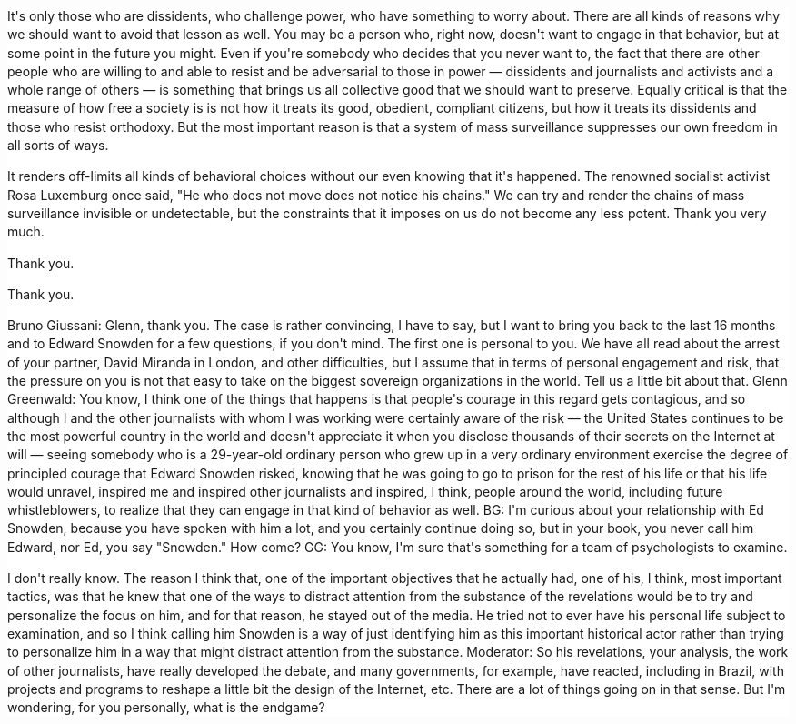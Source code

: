 It's only those who are dissidents, who challenge power, who have something to worry
about. There are all kinds of reasons why we should want to avoid that lesson as well. You
may be a person who, right now, doesn't want to engage in that behavior, but at some point
in the future you might. Even if you're somebody who decides that you never want to, the
fact that there are other people who are willing to and able to resist and be adversarial
to those in power — dissidents and journalists and activists and a whole range of others —
is something that brings us all collective good that we should want to preserve. Equally
critical is that the measure of how free a society is is not how it treats its good,
obedient, compliant citizens, but how it treats its dissidents and those who resist
orthodoxy. But the most important reason is that a system of mass surveillance suppresses
our own freedom in all sorts of ways.

It renders off-limits all kinds of behavioral choices without our even knowing that it's
happened. The renowned socialist activist Rosa Luxemburg once said, "He who does not move
does not notice his chains." We can try and render the chains of mass surveillance
invisible or undetectable, but the constraints that it imposes on us do not become any
less potent. Thank you very much.

Thank you.

Thank you.

Bruno Giussani: Glenn, thank you. The case is rather convincing, I have to say, but I want
to bring you back to the last 16 months and to Edward Snowden for a few questions, if you
don't mind. The first one is personal to you. We have all read about the arrest of your
partner, David Miranda in London, and other difficulties, but I assume that in terms of
personal engagement and risk, that the pressure on you is not that easy to take on the
biggest sovereign organizations in the world. Tell us a little bit about that. Glenn
Greenwald: You know, I think one of the things that happens is that people's courage in
this regard gets contagious, and so although I and the other journalists with whom I was
working were certainly aware of the risk — the United States continues to be the most
powerful country in the world and doesn't appreciate it when you disclose thousands of
their secrets on the Internet at will — seeing somebody who is a 29-year-old ordinary
person who grew up in a very ordinary environment exercise the degree of principled
courage that Edward Snowden risked, knowing that he was going to go to prison for the rest
of his life or that his life would unravel, inspired me and inspired other journalists and
inspired, I think, people around the world, including future whistleblowers, to realize
that they can engage in that kind of behavior as well. BG: I'm curious about your
relationship with Ed Snowden, because you have spoken with him a lot, and you certainly
continue doing so, but in your book, you never call him Edward, nor Ed, you say "Snowden."
How come? GG: You know, I'm sure that's something for a team of psychologists to
examine.

I don't really know. The reason I think that, one of the important objectives that he
actually had, one of his, I think, most important tactics, was that he knew that one of
the ways to distract attention from the substance of the revelations would be to try and
personalize the focus on him, and for that reason, he stayed out of the media. He tried
not to ever have his personal life subject to examination, and so I think calling him
Snowden is a way of just identifying him as this important historical actor rather than
trying to personalize him in a way that might distract attention from the
substance. Moderator: So his revelations, your analysis, the work of other journalists,
have really developed the debate, and many governments, for example, have reacted,
including in Brazil, with projects and programs to reshape a little bit the design of the
Internet, etc. There are a lot of things going on in that sense. But I'm wondering, for
you personally, what is the endgame?
